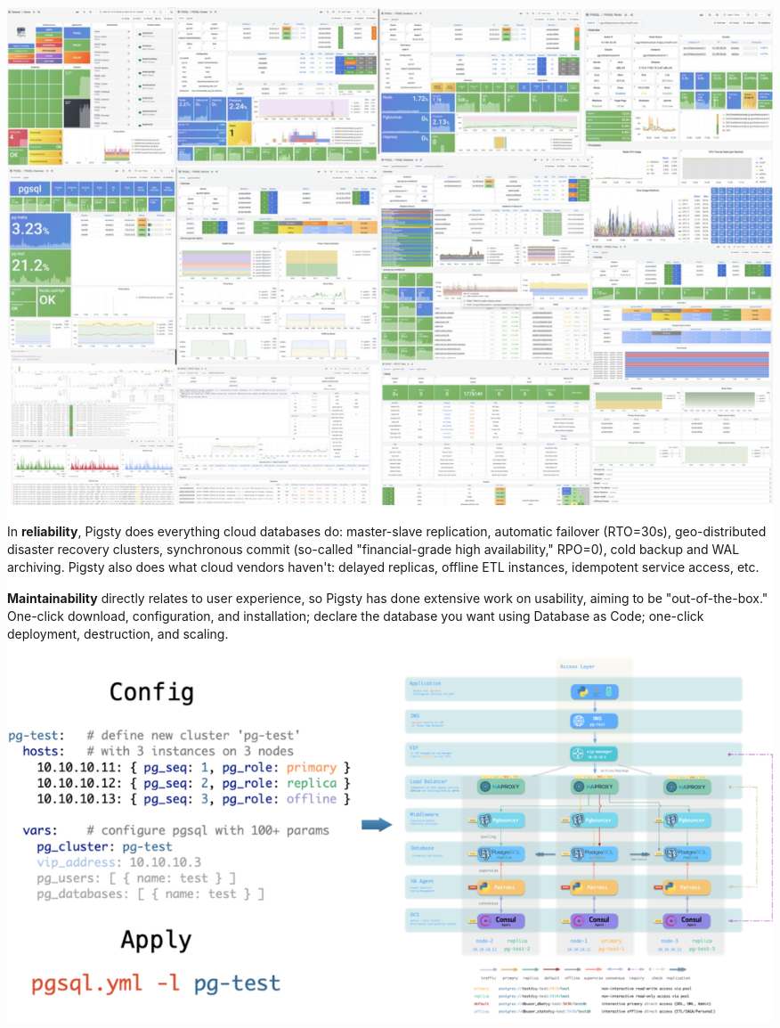 ![5.png](5.png)

In **reliability**, Pigsty does everything cloud databases do: master-slave replication, automatic failover (RTO=30s), geo-distributed disaster recovery clusters, synchronous commit (so-called "financial-grade high availability," RPO=0), cold backup and WAL archiving. Pigsty also does what cloud vendors haven't: delayed replicas, offline ETL instances, idempotent service access, etc.

**Maintainability** directly relates to user experience, so Pigsty has done extensive work on usability, aiming to be "out-of-the-box." One-click download, configuration, and installation; declare the database you want using Database as Code; one-click deployment, destruction, and scaling.

![6.png](6.png)
